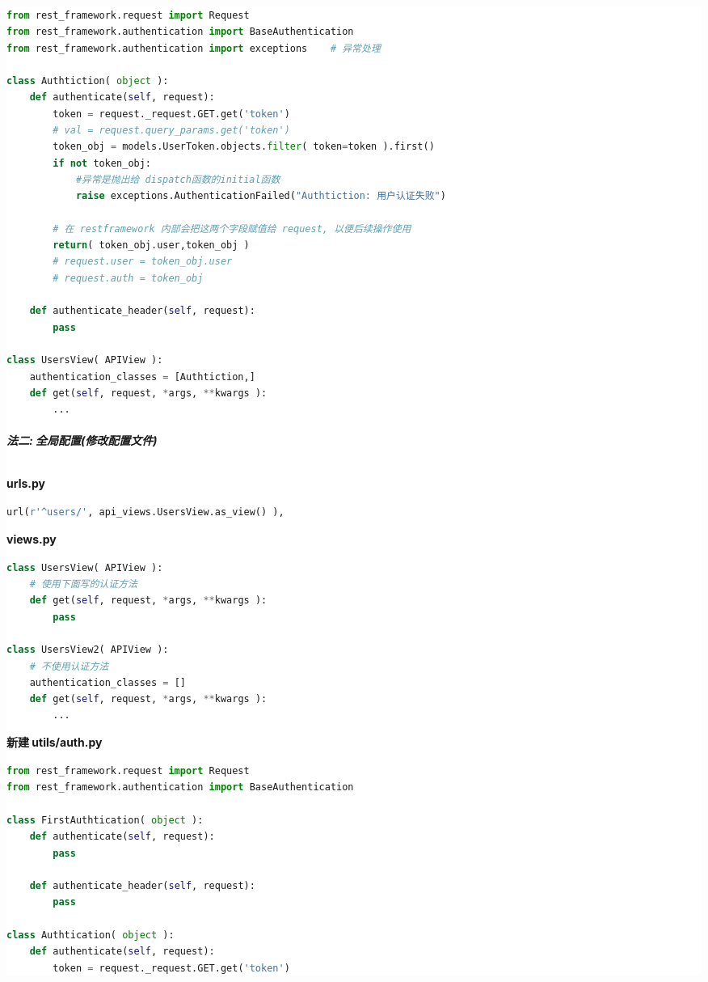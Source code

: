 ```python
from rest_framework.request import Request
from rest_framework.authentication import BaseAuthentication
from rest_framework.authentication import exceptions    # 异常处理

class Authtiction( object ):
    def authenticate(self, request):
        token = request._request.GET.get('token')
        # val = request.query_params.get('token')
        token_obj = models.UserToken.objects.filter( token=token ).first()
        if not token_obj:
            #异常是抛出给 dispatch函数的initial函数
            raise exceptions.AuthenticationFailed("Authtiction: 用户认证失败")

        # 在 restframework 内部会把这两个字段赋值给 request, 以便后续操作使用
        return( token_obj.user,token_obj )
        # request.user = token_obj.user
        # request.auth = token_obj

    def authenticate_header(self, request):
        pass

class UsersView( APIView ):   
    authentication_classes = [Authtiction,]
    def get(self, request, *args, **kwargs ):
		...
```



###### **法二: 全局配置(修改配置文件)**

**urls.py**

```python
url(r'^users/', api_views.UsersView.as_view() ),
```

**views.py**

```python
class UsersView( APIView ):  
    # 使用下面写的认证方法
    def get(self, request, *args, **kwargs ):
		pass
        
class UsersView2( APIView ):  
    # 不使用认证方法
    authentication_classes = []
    def get(self, request, *args, **kwargs ):
		...
```

**新建 utils/auth.py**

```python
from rest_framework.request import Request
from rest_framework.authentication import BaseAuthentication

class FirstAuthtication( object ):
    def authenticate(self, request):
		pass

    def authenticate_header(self, request):
        pass

class Authtication( object ):
    def authenticate(self, request):
        token = request._request.GET.get('token')
```